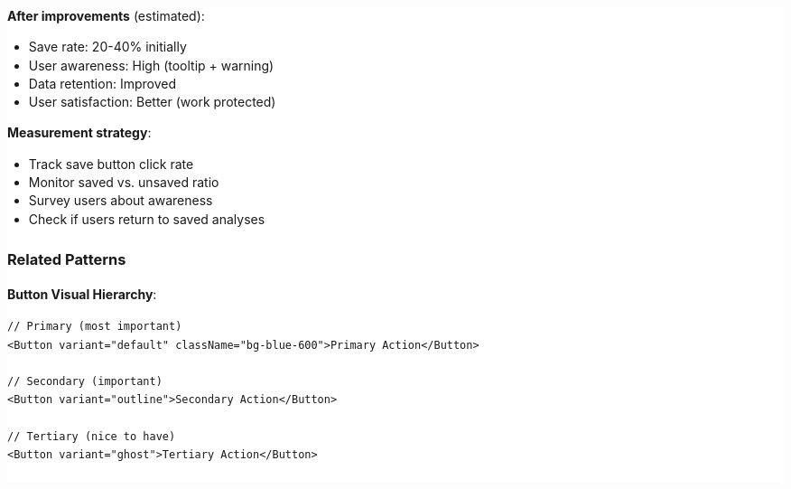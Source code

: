 **After improvements** (estimated):
- Save rate: 20-40% initially
- User awareness: High (tooltip + warning)
- Data retention: Improved
- User satisfaction: Better (work protected)

**Measurement strategy**:
- Track save button click rate
- Monitor saved vs. unsaved ratio
- Survey users about awareness
- Check if users return to saved analyses

### Related Patterns

**Button Visual Hierarchy**:
```tsx
// Primary (most important)
<Button variant="default" className="bg-blue-600">Primary Action</Button>

// Secondary (important)
<Button variant="outline">Secondary Action</Button>

// Tertiary (nice to have)
<Button variant="ghost">Tertiary Action</Button>

